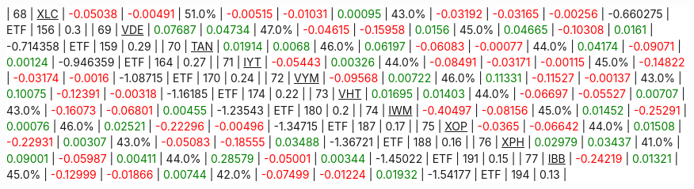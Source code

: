 |  68 | [XLC](https://finance.yahoo.com/quote/XLC/financials)     | <span style="color: red;"> -0.05038 </span>  | <span style="color: red;"> -0.00491 </span>  | 51.0%                  | <span style="color: red;"> -0.00515 </span>  | <span style="color: red;"> -0.01031 </span>  | <span style="color: green;"> 0.00095 </span> | 43.0%                  | <span style="color: red;"> -0.03192 </span>  | <span style="color: red;"> -0.03165 </span>  | <span style="color: red;"> -0.00256 </span>  | -0.660275  | ETF                    |    156 |           0.3  |
|  69 | [VDE](https://finance.yahoo.com/quote/VDE/financials)     | <span style="color: green;"> 0.07687 </span> | <span style="color: green;"> 0.04734 </span> | 47.0%                  | <span style="color: red;"> -0.04615 </span>  | <span style="color: red;"> -0.15958 </span>  | <span style="color: green;"> 0.0156 </span>  | 45.0%                  | <span style="color: green;"> 0.04665 </span> | <span style="color: red;"> -0.10308 </span>  | <span style="color: green;"> 0.0161 </span>  | -0.714358  | ETF                    |    159 |           0.29 |
|  70 | [TAN](https://finance.yahoo.com/quote/TAN/financials)     | <span style="color: green;"> 0.01914 </span> | <span style="color: green;"> 0.0068 </span>  | 46.0%                  | <span style="color: green;"> 0.06197 </span> | <span style="color: red;"> -0.06083 </span>  | <span style="color: red;"> -0.00077 </span>  | 44.0%                  | <span style="color: green;"> 0.04174 </span> | <span style="color: red;"> -0.09071 </span>  | <span style="color: green;"> 0.00124 </span> | -0.946359  | ETF                    |    164 |           0.27 |
|  71 | [IYT](https://finance.yahoo.com/quote/IYT/financials)     | <span style="color: red;"> -0.05443 </span>  | <span style="color: green;"> 0.00326 </span> | 44.0%                  | <span style="color: red;"> -0.08491 </span>  | <span style="color: red;"> -0.03171 </span>  | <span style="color: red;"> -0.00115 </span>  | 45.0%                  | <span style="color: red;"> -0.14822 </span>  | <span style="color: red;"> -0.03174 </span>  | <span style="color: red;"> -0.0016 </span>   | -1.08715   | ETF                    |    170 |           0.24 |
|  72 | [VYM](https://finance.yahoo.com/quote/VYM/financials)     | <span style="color: red;"> -0.09568 </span>  | <span style="color: green;"> 0.00722 </span> | 46.0%                  | <span style="color: green;"> 0.11331 </span> | <span style="color: red;"> -0.11527 </span>  | <span style="color: red;"> -0.00137 </span>  | 43.0%                  | <span style="color: green;"> 0.10075 </span> | <span style="color: red;"> -0.12391 </span>  | <span style="color: red;"> -0.00318 </span>  | -1.16185   | ETF                    |    174 |           0.22 |
|  73 | [VHT](https://finance.yahoo.com/quote/VHT/financials)     | <span style="color: green;"> 0.01695 </span> | <span style="color: green;"> 0.01403 </span> | 44.0%                  | <span style="color: red;"> -0.06697 </span>  | <span style="color: red;"> -0.05527 </span>  | <span style="color: green;"> 0.00707 </span> | 43.0%                  | <span style="color: red;"> -0.16073 </span>  | <span style="color: red;"> -0.06801 </span>  | <span style="color: green;"> 0.00455 </span> | -1.23543   | ETF                    |    180 |           0.2  |
|  74 | [IWM](https://finance.yahoo.com/quote/IWM/financials)     | <span style="color: red;"> -0.40497 </span>  | <span style="color: red;"> -0.08156 </span>  | 45.0%                  | <span style="color: green;"> 0.01452 </span> | <span style="color: red;"> -0.25291 </span>  | <span style="color: green;"> 0.00076 </span> | 46.0%                  | <span style="color: green;"> 0.02521 </span> | <span style="color: red;"> -0.22296 </span>  | <span style="color: red;"> -0.00496 </span>  | -1.34715   | ETF                    |    187 |           0.17 |
|  75 | [XOP](https://finance.yahoo.com/quote/XOP/financials)     | <span style="color: red;"> -0.0365 </span>   | <span style="color: red;"> -0.06642 </span>  | 44.0%                  | <span style="color: green;"> 0.01508 </span> | <span style="color: red;"> -0.22931 </span>  | <span style="color: green;"> 0.00307 </span> | 43.0%                  | <span style="color: red;"> -0.05083 </span>  | <span style="color: red;"> -0.18555 </span>  | <span style="color: green;"> 0.03488 </span> | -1.36721   | ETF                    |    188 |           0.16 |
|  76 | [XPH](https://finance.yahoo.com/quote/XPH/financials)     | <span style="color: green;"> 0.02979 </span> | <span style="color: green;"> 0.03437 </span> | 41.0%                  | <span style="color: green;"> 0.09001 </span> | <span style="color: red;"> -0.05987 </span>  | <span style="color: green;"> 0.00411 </span> | 44.0%                  | <span style="color: green;"> 0.28579 </span> | <span style="color: red;"> -0.05001 </span>  | <span style="color: green;"> 0.00344 </span> | -1.45022   | ETF                    |    191 |           0.15 |
|  77 | [IBB](https://finance.yahoo.com/quote/IBB/financials)     | <span style="color: red;"> -0.24219 </span>  | <span style="color: green;"> 0.01321 </span> | 45.0%                  | <span style="color: red;"> -0.12999 </span>  | <span style="color: red;"> -0.01866 </span>  | <span style="color: green;"> 0.00744 </span> | 42.0%                  | <span style="color: red;"> -0.07499 </span>  | <span style="color: red;"> -0.01224 </span>  | <span style="color: green;"> 0.01932 </span> | -1.54177   | ETF                    |    194 |           0.13 |